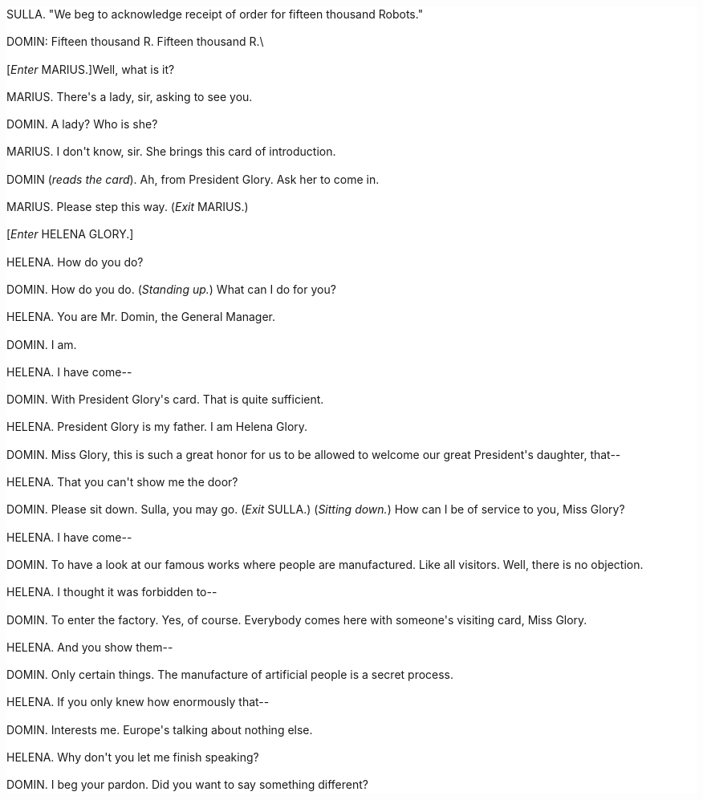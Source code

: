 SULLA. \"We beg to acknowledge receipt of order for fifteen thousand
Robots.\"

DOMIN: Fifteen thousand R. Fifteen thousand R.\


\[*Enter* MARIUS.\]Well, what is it?


MARIUS. There\'s a lady, sir, asking to see you.

DOMIN. A lady? Who is she?

MARIUS. I don\'t know, sir. She brings this card of introduction.

DOMIN (*reads the card*). Ah, from President Glory. Ask her to come in.

MARIUS. Please step this way. (*Exit* MARIUS.)

\[*Enter* HELENA GLORY.\]

HELENA. How do you do?

DOMIN. How do you do. (*Standing up.*) What can I do for you?

HELENA. You are Mr. Domin, the General Manager.

DOMIN. I am.

HELENA. I have come\--

DOMIN. With President Glory\'s card. That is quite sufficient.

HELENA. President Glory is my father. I am Helena Glory.

DOMIN. Miss Glory, this is such a great honor for us to be allowed to
welcome our great President\'s daughter, that\--

HELENA. That you can\'t show me the door?

DOMIN. Please sit down. Sulla, you may go. (*Exit* SULLA.) (*Sitting
down.*) How can I be of service to you, Miss Glory?

HELENA. I have come\--

DOMIN. To have a look at our famous works where people are manufactured.
Like all visitors. Well, there is no objection.

HELENA. I thought it was forbidden to\--

DOMIN. To enter the factory. Yes, of course. Everybody comes here with
someone\'s visiting card, Miss Glory.

HELENA. And you show them\--

DOMIN. Only certain things. The manufacture of artificial people is a
secret process.

HELENA. If you only knew how enormously that\--

DOMIN. Interests me. Europe\'s talking about nothing else.

HELENA. Why don\'t you let me finish speaking?

DOMIN. I beg your pardon. Did you want to say something different?
